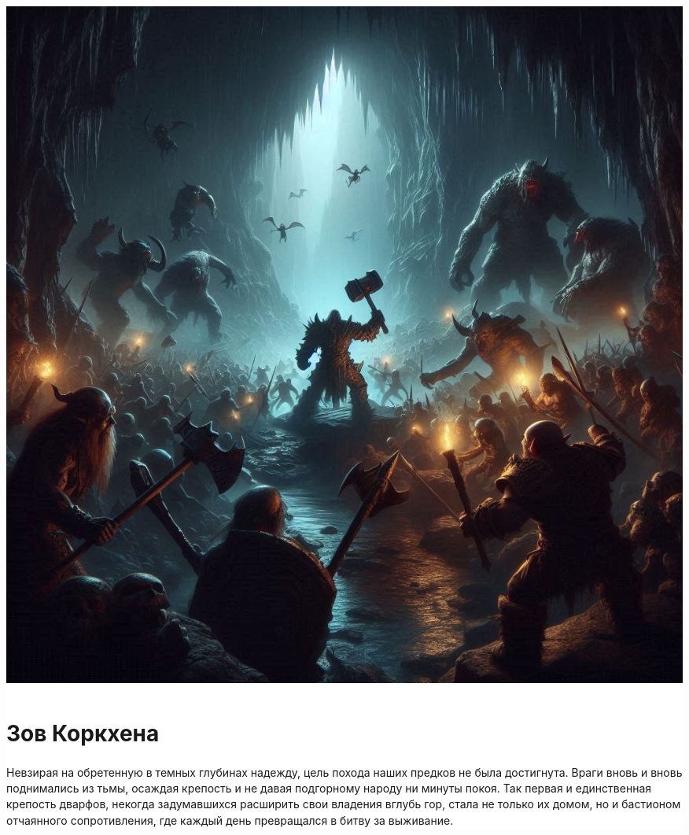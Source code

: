 ![Явление Кардура](/images/Явление%20Кардура.jpg)

# **Зов Коркхена**

Невзирая на обретенную в темных глубинах надежду, цель похода наших предков не была достигнута. Враги вновь и вновь поднимались из тьмы, осаждая крепость и не давая подгорному народу ни минуты покоя. Так первая и единственная крепость дварфов, некогда задумавшихся расширить свои владения вглубь гор, стала не только их домом, но и бастионом отчаянного сопротивления, где каждый день превращался в битву за выживание.

